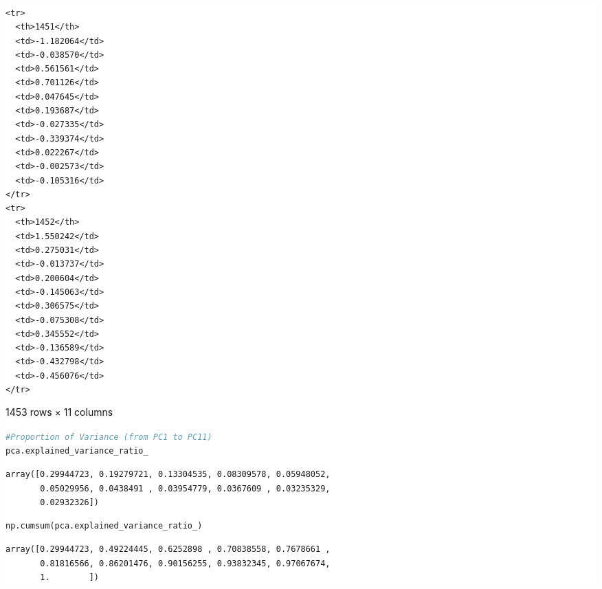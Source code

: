     <tr>
      <th>1451</th>
      <td>-1.182064</td>
      <td>-0.038570</td>
      <td>0.561561</td>
      <td>0.701126</td>
      <td>0.047645</td>
      <td>0.193687</td>
      <td>-0.027335</td>
      <td>-0.339374</td>
      <td>0.022267</td>
      <td>-0.002573</td>
      <td>-0.105316</td>
    </tr>
    <tr>
      <th>1452</th>
      <td>1.550242</td>
      <td>0.275031</td>
      <td>-0.013737</td>
      <td>0.200604</td>
      <td>-0.145063</td>
      <td>0.306575</td>
      <td>-0.075308</td>
      <td>0.345552</td>
      <td>-0.136589</td>
      <td>-0.432798</td>
      <td>-0.456076</td>
    </tr>
  </tbody>
</table>
<p>1453 rows × 11 columns</p>
</div>




```python
#Proportion of Variance (from PC1 to PC11)
pca.explained_variance_ratio_
```




    array([0.29944723, 0.19279721, 0.13304535, 0.08309578, 0.05948052,
           0.05029956, 0.0438491 , 0.03954779, 0.0367609 , 0.03235329,
           0.02932326])




```python
np.cumsum(pca.explained_variance_ratio_)
```




    array([0.29944723, 0.49224445, 0.6252898 , 0.70838558, 0.7678661 ,
           0.81816566, 0.86201476, 0.90156255, 0.93832345, 0.97067674,
           1.        ])
